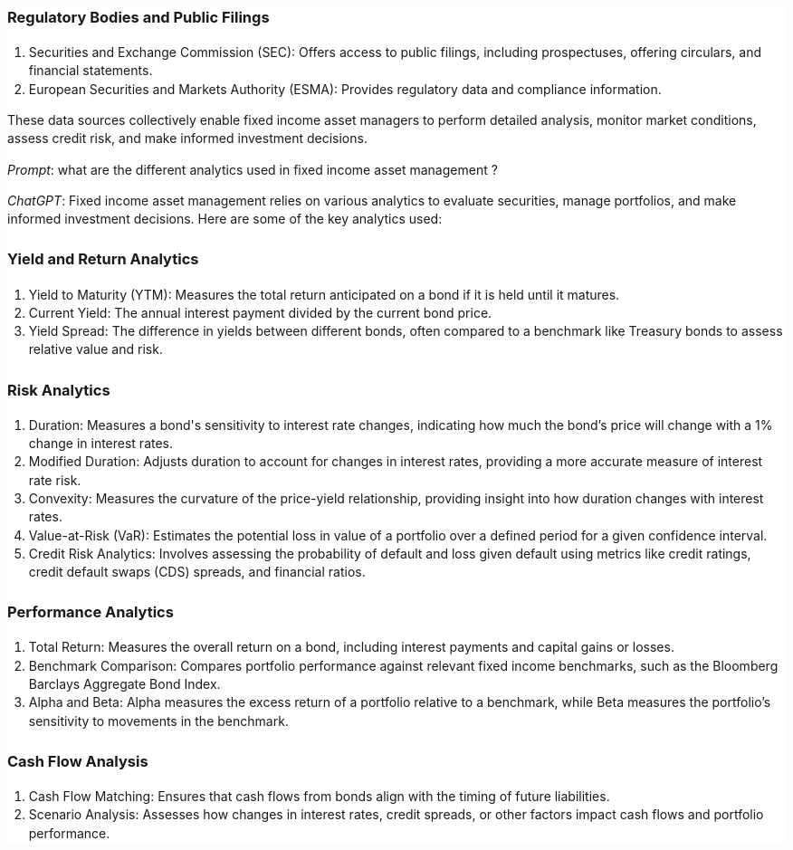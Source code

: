 ### Regulatory Bodies and Public Filings

1. Securities and Exchange Commission (SEC): Offers access to public filings, including prospectuses, offering circulars, and financial statements.
2. European Securities and Markets Authority (ESMA): Provides regulatory data and compliance information.

These data sources collectively enable fixed income asset managers to perform detailed analysis, monitor market conditions, assess credit risk, and make informed investment decisions.


_Prompt_: 
what are the different analytics used in fixed income asset management ?

_ChatGPT_:
Fixed income asset management relies on various analytics to evaluate securities, manage portfolios, and make informed investment decisions. Here are some of the key analytics used:

### Yield and Return Analytics

1. Yield to Maturity (YTM): Measures the total return anticipated on a bond if it is held until it matures.
2. Current Yield: The annual interest payment divided by the current bond price.
3. Yield Spread: The difference in yields between different bonds, often compared to a benchmark like Treasury bonds to assess relative value and risk.

### Risk Analytics

1. Duration: Measures a bond's sensitivity to interest rate changes, indicating how much the bond’s price will change with a 1% change in interest rates.
2. Modified Duration: Adjusts duration to account for changes in interest rates, providing a more accurate measure of interest rate risk.
3. Convexity: Measures the curvature of the price-yield relationship, providing insight into how duration changes with interest rates.
4. Value-at-Risk (VaR): Estimates the potential loss in value of a portfolio over a defined period for a given confidence interval.
5. Credit Risk Analytics: Involves assessing the probability of default and loss given default using metrics like credit ratings, credit default swaps (CDS) spreads, and financial ratios.

### Performance Analytics

1. Total Return: Measures the overall return on a bond, including interest payments and capital gains or losses.
2. Benchmark Comparison: Compares portfolio performance against relevant fixed income benchmarks, such as the Bloomberg Barclays Aggregate Bond Index.
3. Alpha and Beta: Alpha measures the excess return of a portfolio relative to a benchmark, while Beta measures the portfolio’s sensitivity to movements in the benchmark.

### Cash Flow Analysis

1. Cash Flow Matching: Ensures that cash flows from bonds align with the timing of future liabilities.
2. Scenario Analysis: Assesses how changes in interest rates, credit spreads, or other factors impact cash flows and portfolio performance.
